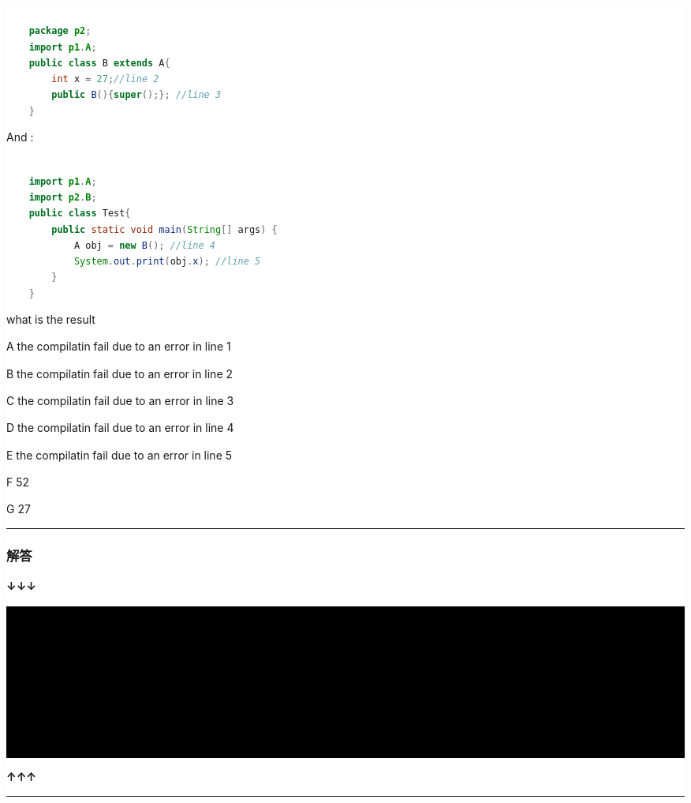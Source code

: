 ``` java 

    package p2;
    import p1.A;
    public class B extends A{
    	int x = 27;//line 2
    	public B(){super();}; //line 3
    }
```

And :

``` java 

    import p1.A;
    import p2.B;
    public class Test{
    	public static void main(String[] args) {
    		A obj = new B(); //line 4
    		System.out.print(obj.x); //line 5
    	}
    }
```

what is the result

A the compilatin fail due to an error in line 1

B the compilatin fail due to an error in line 2

C the compilatin fail due to an error in line 3

D the compilatin fail due to an error in line 4

E the compilatin fail due to an error in line 5

F 52

G 27 

---

### 解答

**↓↓↓** 

<div style="background-color: black; color: black;" onmouseover="this.style.color='white'" onmouseout="this.style.color='black'">

   ans :F

   欄位遮蔽效應line2 可以通過編譯

   A 的 protected 建構函數可以被 B 存取，所以 super(); 不會報錯。

   B 物件 可以當作 A 來使用（因為 B extends A）。

   x 變數是 變數遮蔽（hiding），不受多型影響，所以 obj.x 取的是 A.x，值為 52。

   所有語法都是合法的，因此程式碼成功編譯！


</div>

**↑↑↑**

---